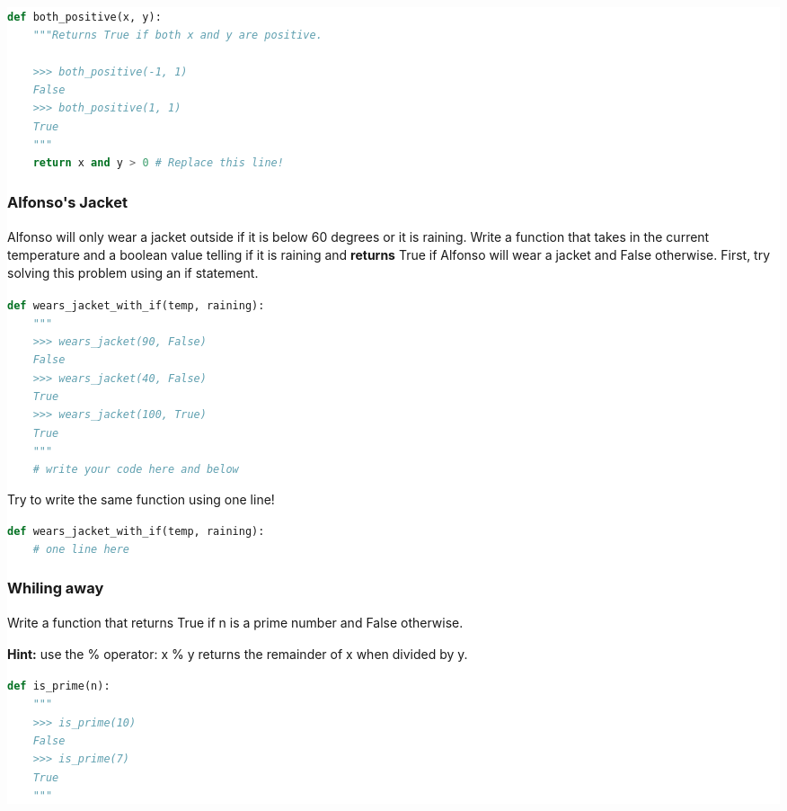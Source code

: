 
```python
def both_positive(x, y):
    """Returns True if both x and y are positive.

    >>> both_positive(-1, 1)
    False
    >>> both_positive(1, 1)
    True
    """
    return x and y > 0 # Replace this line!
```

### Alfonso's Jacket

Alfonso will only wear a jacket outside if it is below 60 degrees or it is raining.
Write a function that takes in the current temperature and a boolean value telling
if it is raining and **returns** True if Alfonso will wear a jacket and False otherwise.
First, try solving this problem using an if statement.


```python
def wears_jacket_with_if(temp, raining):
    """
    >>> wears_jacket(90, False)
    False
    >>> wears_jacket(40, False)
    True
    >>> wears_jacket(100, True)
    True
    """
    # write your code here and below
```

Try to write the same function using one line!


```python
def wears_jacket_with_if(temp, raining):
    # one line here
```

### Whiling away

Write a function that returns True if n is a prime number and False otherwise. 

**Hint:** use the % operator: x % y returns the remainder of x when divided by y.


```python
def is_prime(n):
    """
    >>> is_prime(10)
    False
    >>> is_prime(7)
    True
    """
```
